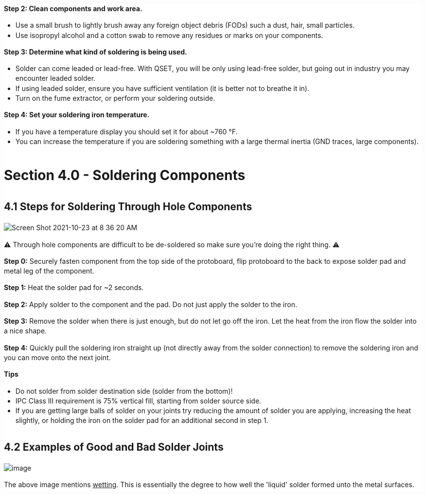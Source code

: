 **Step 2: Clean components and work area.**
  - Use a small brush to lightly brush away any foreign object debris (FODs) such a dust, hair, small particles.
  - Use isopropyl alcohol and a cotton swab to remove any residues or marks on your components. 

**Step 3: Determine what kind of soldering is being used.**
  - Solder can come leaded or lead-free. With QSET, you will be only using lead-free solder, but going out in industry you may encounter leaded solder.
  - If using leaded solder, ensure you have sufficient ventilation (it is better not to breathe it in). 
  - Turn on the fume extractor, or perform your soldering outside. 

**Step 4: Set your soldering iron temperature.**
  - If you have a temperature display you should set it for about ~760 °F. 
  - You can increase the temperature if you are soldering something with a large thermal inertia (GND traces, large components).

# Section 4.0 - Soldering Components

## 4.1 Steps for Soldering Through Hole Components

![Screen Shot 2021-10-23 at 8 36 20 AM](https://user-images.githubusercontent.com/48306876/138556510-b7da9d1f-fc2c-4358-89bf-339ffa5820f1.png)

⚠️ Through hole components are difficult to be de-soldered so make sure you’re doing the right thing. ⚠️

**Step 0:** Securely fasten component from the top side of the protoboard, flip protoboard to the back to expose solder pad and metal leg of the component. 

**Step 1:** Heat the solder pad for ~2 seconds. 

**Step 2:** Apply solder to the component and the pad. Do not just apply the solder to the iron. 

**Step 3:** Remove the solder when there is just enough, but do not let go off the iron. Let the heat from the iron flow the solder into a nice shape. 

**Step 4:** Quickly pull the soldering iron straight up (not directly away from the solder connection) to remove the soldering iron and you can move onto the next joint. 

**Tips**
  - Do not solder from solder destination side (solder from the bottom)!
  - IPC Class III requirement is 75% vertical fill, starting from solder source side. 
  - If you are getting large balls of solder on your joints try reducing the amount of solder you are applying, increasing the heat slightly, or holding the iron on the solder pad for an additional second in step 1. 

## 4.2 Examples of Good and Bad Solder Joints

![image](https://user-images.githubusercontent.com/48306876/138556468-fb7db75c-0716-429c-b1d5-f39c1bee82f2.png)

The above image mentions [wetting](https://www.adhesives.org/adhesives-sealants/science-of-adhesion/wetting#:~:text=Wetting%20is%20the%20ability%20of,greater%20the%20degree%20of%20wetting.). This is essentially the degree to how well the 'liquid' solder formed unto the metal surfaces. 
